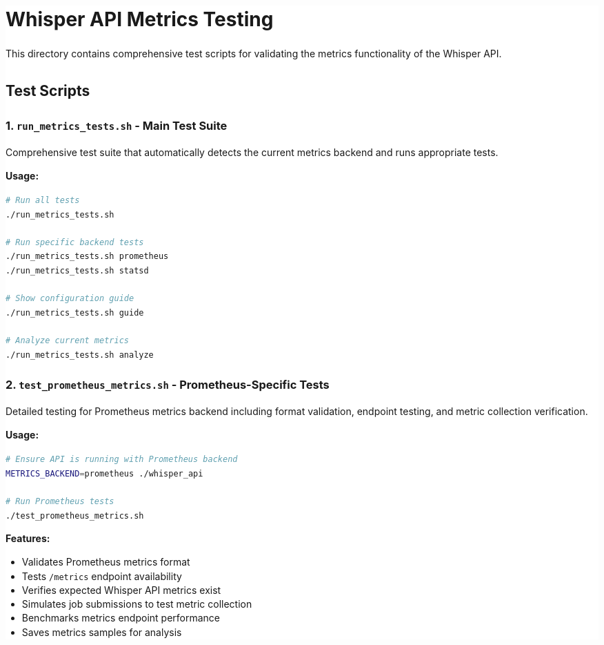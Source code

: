 # Whisper API Metrics Testing

This directory contains comprehensive test scripts for validating the metrics functionality of the Whisper API.

## Test Scripts

### 1. `run_metrics_tests.sh` - Main Test Suite

Comprehensive test suite that automatically detects the current metrics backend and runs appropriate tests.

**Usage:**

```bash
# Run all tests
./run_metrics_tests.sh

# Run specific backend tests
./run_metrics_tests.sh prometheus
./run_metrics_tests.sh statsd

# Show configuration guide
./run_metrics_tests.sh guide

# Analyze current metrics
./run_metrics_tests.sh analyze
```

### 2. `test_prometheus_metrics.sh` - Prometheus-Specific Tests

Detailed testing for Prometheus metrics backend including format validation, endpoint testing, and metric collection verification.

**Usage:**

```bash
# Ensure API is running with Prometheus backend
METRICS_BACKEND=prometheus ./whisper_api

# Run Prometheus tests
./test_prometheus_metrics.sh
```

**Features:**

- Validates Prometheus metrics format
- Tests `/metrics` endpoint availability
- Verifies expected Whisper API metrics exist
- Simulates job submissions to test metric collection
- Benchmarks metrics endpoint performance
- Saves metrics samples for analysis

